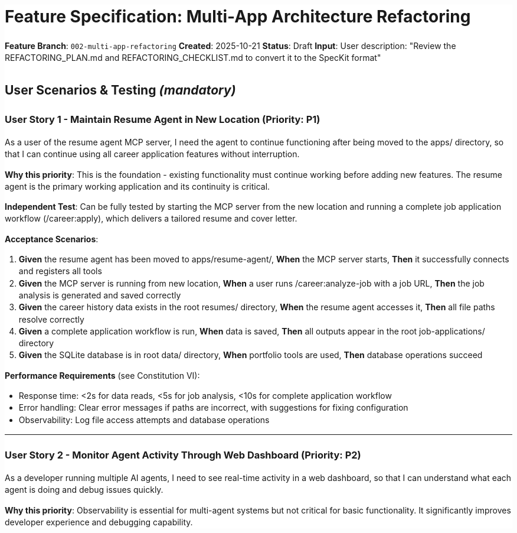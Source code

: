 # Feature Specification: Multi-App Architecture Refactoring

**Feature Branch**: `002-multi-app-refactoring`
**Created**: 2025-10-21
**Status**: Draft
**Input**: User description: "Review the REFACTORING_PLAN.md and REFACTORING_CHECKLIST.md to convert it to the SpecKit format"

## User Scenarios & Testing *(mandatory)*

### User Story 1 - Maintain Resume Agent in New Location (Priority: P1)

As a user of the resume agent MCP server, I need the agent to continue functioning after being moved to the apps/ directory, so that I can continue using all career application features without interruption.

**Why this priority**: This is the foundation - existing functionality must continue working before adding new features. The resume agent is the primary working application and its continuity is critical.

**Independent Test**: Can be fully tested by starting the MCP server from the new location and running a complete job application workflow (/career:apply), which delivers a tailored resume and cover letter.

**Acceptance Scenarios**:

1. **Given** the resume agent has been moved to apps/resume-agent/, **When** the MCP server starts, **Then** it successfully connects and registers all tools
2. **Given** the MCP server is running from new location, **When** a user runs /career:analyze-job with a job URL, **Then** the job analysis is generated and saved correctly
3. **Given** the career history data exists in the root resumes/ directory, **When** the resume agent accesses it, **Then** all file paths resolve correctly
4. **Given** a complete application workflow is run, **When** data is saved, **Then** all outputs appear in the root job-applications/ directory
5. **Given** the SQLite database is in root data/ directory, **When** portfolio tools are used, **Then** database operations succeed

**Performance Requirements** (see Constitution VI):
- Response time: <2s for data reads, <5s for job analysis, <10s for complete application workflow
- Error handling: Clear error messages if paths are incorrect, with suggestions for fixing configuration
- Observability: Log file access attempts and database operations

---

### User Story 2 - Monitor Agent Activity Through Web Dashboard (Priority: P2)

As a developer running multiple AI agents, I need to see real-time activity in a web dashboard, so that I can understand what each agent is doing and debug issues quickly.

**Why this priority**: Observability is essential for multi-agent systems but not critical for basic functionality. It significantly improves developer experience and debugging capability.
